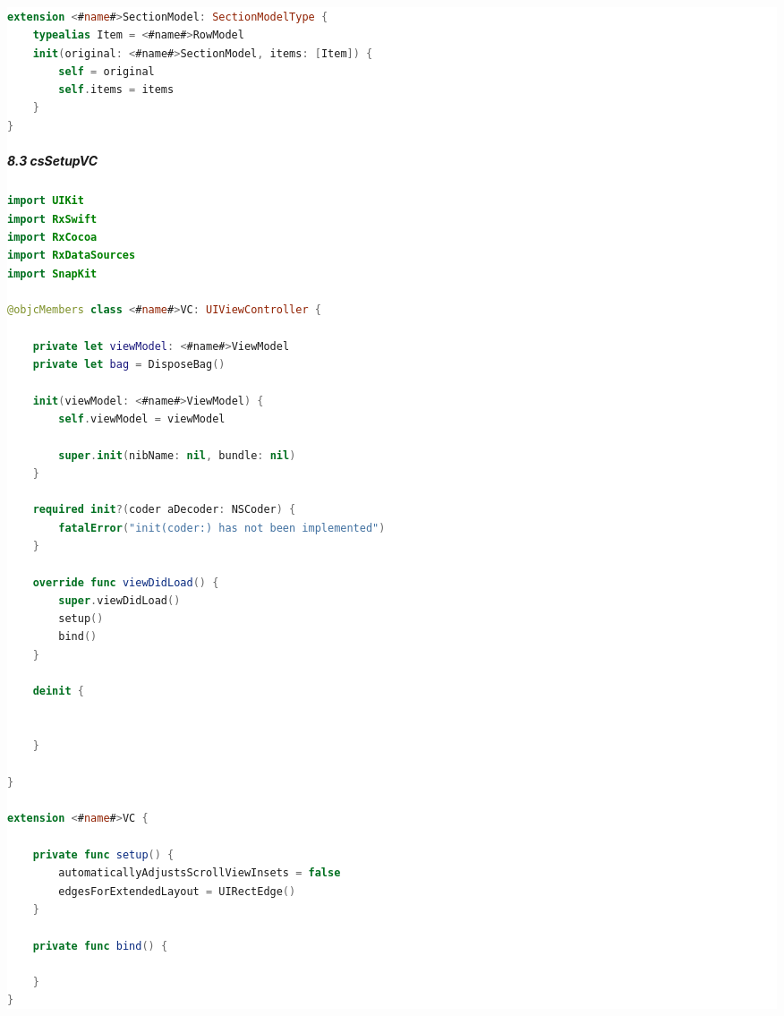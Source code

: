 ``` swift
extension <#name#>SectionModel: SectionModelType {
    typealias Item = <#name#>RowModel
    init(original: <#name#>SectionModel, items: [Item]) {
        self = original
        self.items = items
    }
}
```
##### 8.3 csSetupVC
``` swift
import UIKit
import RxSwift
import RxCocoa
import RxDataSources
import SnapKit

@objcMembers class <#name#>VC: UIViewController {
    
    private let viewModel: <#name#>ViewModel
    private let bag = DisposeBag()
    
    init(viewModel: <#name#>ViewModel) {
        self.viewModel = viewModel
        
        super.init(nibName: nil, bundle: nil)
    }
    
    required init?(coder aDecoder: NSCoder) {
        fatalError("init(coder:) has not been implemented")
    }
    
    override func viewDidLoad() {
        super.viewDidLoad()
        setup()
        bind()
    }
    
    deinit {
        
        
    }
    
}

extension <#name#>VC {
    
    private func setup() {
        automaticallyAdjustsScrollViewInsets = false
        edgesForExtendedLayout = UIRectEdge()
    }
    
    private func bind() {
        
    }
}
```
